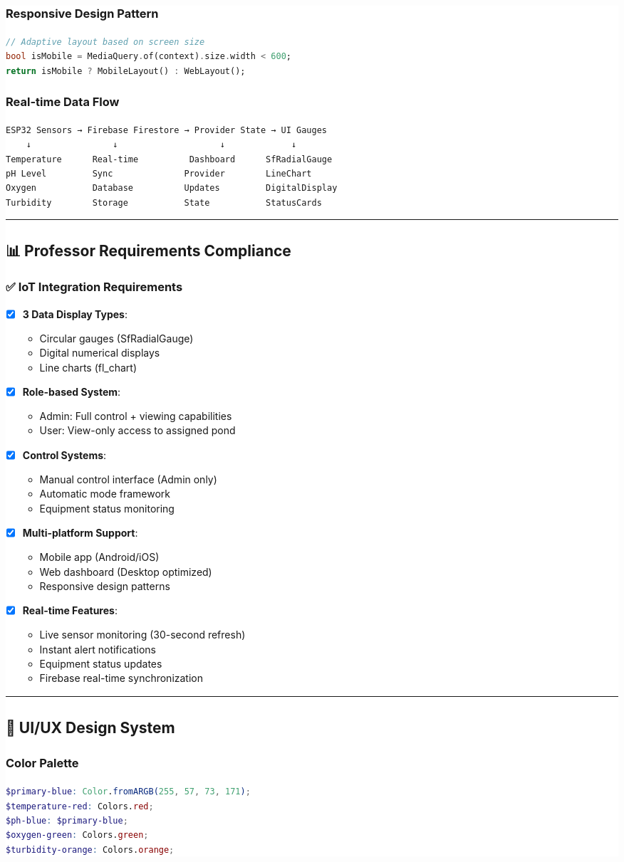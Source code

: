 ### **Responsive Design Pattern**
```dart
// Adaptive layout based on screen size
bool isMobile = MediaQuery.of(context).size.width < 600;
return isMobile ? MobileLayout() : WebLayout();
```

### **Real-time Data Flow**
```
ESP32 Sensors → Firebase Firestore → Provider State → UI Gauges
    ↓                ↓                    ↓             ↓
Temperature      Real-time          Dashboard      SfRadialGauge
pH Level         Sync              Provider        LineChart
Oxygen           Database          Updates         DigitalDisplay
Turbidity        Storage           State           StatusCards
```

---

## 📊 Professor Requirements Compliance

### ✅ **IoT Integration Requirements**
- [x] **3 Data Display Types**:
  - Circular gauges (SfRadialGauge)
  - Digital numerical displays
  - Line charts (fl_chart)

- [x] **Role-based System**:
  - Admin: Full control + viewing capabilities
  - User: View-only access to assigned pond

- [x] **Control Systems**:
  - Manual control interface (Admin only)
  - Automatic mode framework
  - Equipment status monitoring

- [x] **Multi-platform Support**:
  - Mobile app (Android/iOS)
  - Web dashboard (Desktop optimized)
  - Responsive design patterns

- [x] **Real-time Features**:
  - Live sensor monitoring (30-second refresh)
  - Instant alert notifications
  - Equipment status updates
  - Firebase real-time synchronization

---

## 🎨 UI/UX Design System

### **Color Palette**
```scss
$primary-blue: Color.fromARGB(255, 57, 73, 171);
$temperature-red: Colors.red;
$ph-blue: $primary-blue;
$oxygen-green: Colors.green;
$turbidity-orange: Colors.orange;
```
